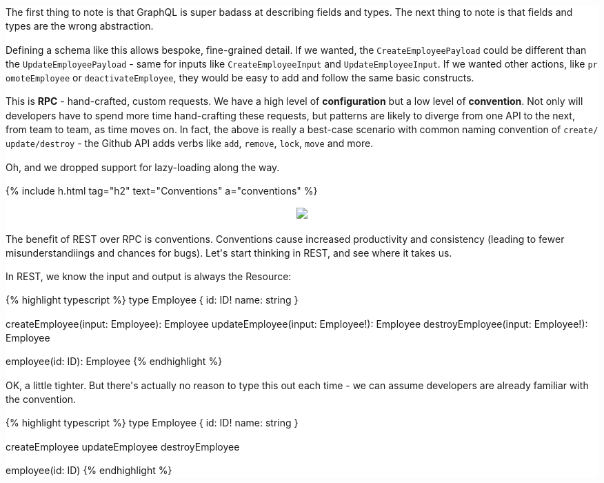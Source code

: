 The first thing to note is that GraphQL is super badass at describing
fields and types. The next thing to note is that fields and types are
the wrong abstraction.

Defining a schema like this allows bespoke, fine-grained detail. If we
wanted, the `CreateEmployeePayload` could be different than the
`UpdateEmployeePayload` - same for inputs like `CreateEmployeeInput` and
`UpdateEmployeeInput`. If we wanted other actions, like
`promoteEmployee` or `deactivateEmployee`, they would be easy to add and
follow the same basic constructs.

This is **RPC** - hand-crafted, custom requests. We have a high level of
**configuration** but a low level of **convention**. Not only will
developers have to spend more time hand-crafting these requests, but
patterns are likely to diverge from one API to the next, from team to
team, as time moves on. In fact, the above is really a best-case
scenario with common naming convention of `create/update/destroy` - the
Github API adds verbs like `add`, `remove`, `lock`, `move` and more.

Oh, and we dropped support for lazy-loading along the way.

{% include h.html tag="h2" text="Conventions" a="conventions" %}

<p align="center">
  <img src="/graphiti-api.github.io/conformity.png">
</p>

The benefit of REST over RPC is conventions. Conventions cause increased
productivity and consistency (leading to fewer misunderstandiings and
chances for bugs). Let's start thinking in REST, and see where it takes
us.

In REST, we know the input and output is always the Resource:

{% highlight typescript %}
type Employee {
  id: ID!
  name: string
}

createEmployee(input: Employee): Employee
updateEmployee(input: Employee!): Employee
destroyEmployee(input: Employee!): Employee

employee(id: ID): Employee
{% endhighlight %}

OK, a little tighter. But there's actually no reason to type this out
each time - we can assume developers are already familiar with the
convention.

{% highlight typescript %}
type Employee {
  id: ID!
  name: string
}

createEmployee
updateEmployee
destroyEmployee

employee(id: ID)
{% endhighlight %}
